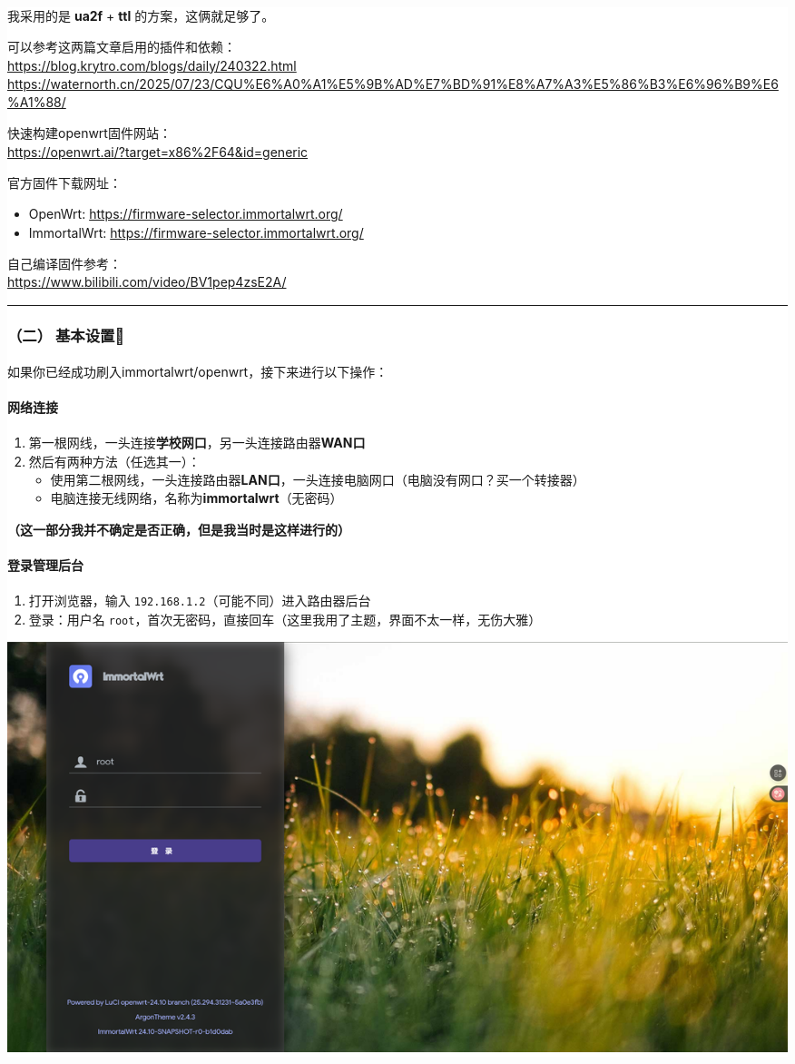 我采用的是 **ua2f** + **ttl** 的方案，这俩就足够了。  

可以参考这两篇文章启用的插件和依赖：  
https://blog.krytro.com/blogs/daily/240322.html
https://waternorth.cn/2025/07/23/CQU%E6%A0%A1%E5%9B%AD%E7%BD%91%E8%A7%A3%E5%86%B3%E6%96%B9%E6%A1%88/

快速构建openwrt固件网站：  
https://openwrt.ai/?target=x86%2F64&id=generic

官方固件下载网址：  
- OpenWrt: https://firmware-selector.immortalwrt.org/  
- ImmortalWrt: https://firmware-selector.immortalwrt.org/

自己编译固件参考：  
https://www.bilibili.com/video/BV1pep4zsE2A/

---

### （二） 基本设置🧩
如果你已经成功刷入immortalwrt/openwrt，接下来进行以下操作：

#### 网络连接
1. 第一根网线，一头连接**学校网口**，另一头连接路由器**WAN口**  
2. 然后有两种方法（任选其一）：
   - 使用第二根网线，一头连接路由器**LAN口**，一头连接电脑网口（电脑没有网口？买一个转接器）
   - 电脑连接无线网络，名称为**immortalwrt**（无密码）

**（这一部分我并不确定是否正确，但是我当时是这样进行的）**

#### 登录管理后台
1. 打开浏览器，输入 `192.168.1.2`（可能不同）进入路由器后台
2. 登录：用户名 `root`，首次无密码，直接回车（这里我用了主题，界面不太一样，无伤大雅）

![immortalwrt](pictures/immortalwrt_login.png)
